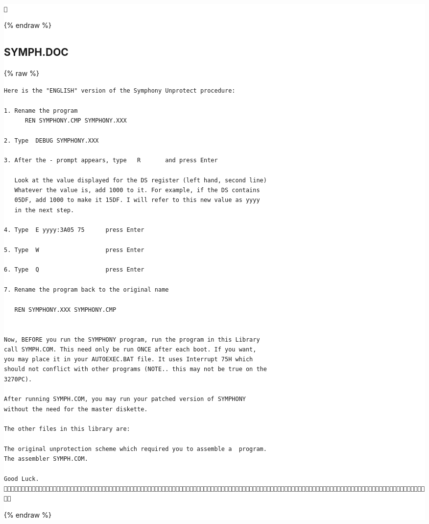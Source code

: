 ```

```
{% endraw %}

## SYMPH.DOC

{% raw %}
```
Here is the "ENGLISH" version of the Symphony Unprotect procedure:
 
1. Rename the program
      REN SYMPHONY.CMP SYMPHONY.XXX

2. Type  DEBUG SYMPHONY.XXX

3. After the - prompt appears, type   R       and press Enter

   Look at the value displayed for the DS register (left hand, second line)
   Whatever the value is, add 1000 to it. For example, if the DS contains
   05DF, add 1000 to make it 15DF. I will refer to this new value as yyyy
   in the next step.

4. Type  E yyyy:3A05 75      press Enter

5. Type  W                   press Enter

6. Type  Q                   press Enter

7. Rename the program back to the original name

   REN SYMPHONY.XXX SYMPHONY.CMP


Now, BEFORE you run the SYMPHONY program, run the program in this Library
call SYMPH.COM. This need only be run ONCE after each boot. If you want,
you may place it in your AUTOEXEC.BAT file. It uses Interrupt 75H which
should not conflict with other programs (NOTE.. this may not be true on the
3270PC).

After running SYMPH.COM, you may run your patched version of SYMPHONY 
without the need for the master diskette.

The other files in this library are:

The original unprotection scheme which required you to assemble a  program.
The assembler SYMPH.COM.

Good Luck.

```
{% endraw %}
